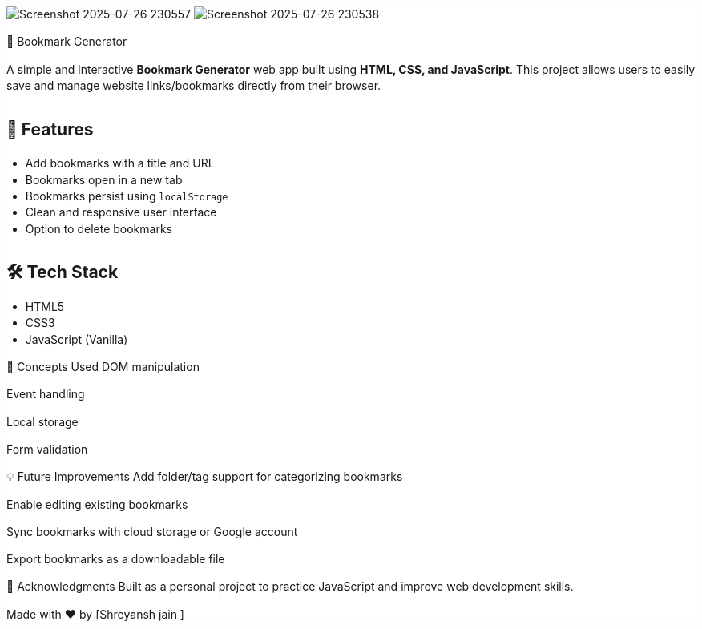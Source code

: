 <img width="2668" height="1625" alt="Screenshot 2025-07-26 230557" src="https://github.com/user-attachments/assets/a0941aa1-935b-437d-b0e2-1db130622a64" />
<img width="2675" height="1626" alt="Screenshot 2025-07-26 230538" src="https://github.com/user-attachments/assets/b23c3d47-4c45-401b-bdd3-232afc205c0a" />

 
 
 
 📑 Bookmark Generator

A simple and interactive **Bookmark Generator** web app built using **HTML, CSS, and JavaScript**. This project allows users to easily save and manage website links/bookmarks directly from their browser.

## 🚀 Features

- Add bookmarks with a title and URL
- Bookmarks open in a new tab
- Bookmarks persist using `localStorage`
- Clean and responsive user interface
- Option to delete bookmarks

## 🛠️ Tech Stack

- HTML5
- CSS3
- JavaScript (Vanilla)

🧠 Concepts Used
DOM manipulation

Event handling

Local storage

Form validation

💡 Future Improvements
Add folder/tag support for categorizing bookmarks

Enable editing existing bookmarks

Sync bookmarks with cloud storage or Google account

Export bookmarks as a downloadable file

🙌 Acknowledgments
Built as a personal project to practice JavaScript and improve web development skills.

Made with ❤️ by [Shreyansh jain ]
